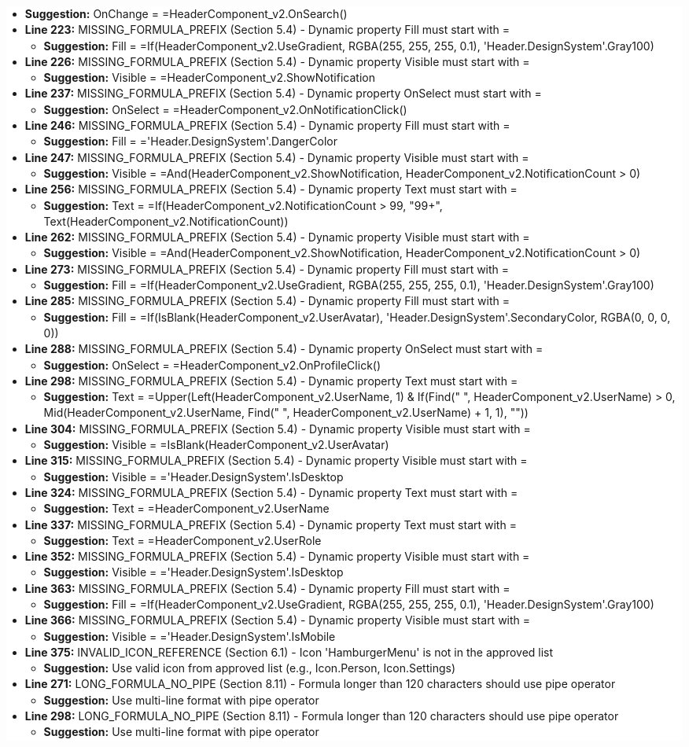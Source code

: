   - **Suggestion:** OnChange = =HeaderComponent_v2.OnSearch()
- **Line 223:** MISSING_FORMULA_PREFIX (Section 5.4) - Dynamic property Fill must start with =
  - **Suggestion:** Fill = =If(HeaderComponent_v2.UseGradient, RGBA(255, 255, 255, 0.1), 'Header.DesignSystem'.Gray100)
- **Line 226:** MISSING_FORMULA_PREFIX (Section 5.4) - Dynamic property Visible must start with =
  - **Suggestion:** Visible = =HeaderComponent_v2.ShowNotification
- **Line 237:** MISSING_FORMULA_PREFIX (Section 5.4) - Dynamic property OnSelect must start with =
  - **Suggestion:** OnSelect = =HeaderComponent_v2.OnNotificationClick()
- **Line 246:** MISSING_FORMULA_PREFIX (Section 5.4) - Dynamic property Fill must start with =
  - **Suggestion:** Fill = ='Header.DesignSystem'.DangerColor
- **Line 247:** MISSING_FORMULA_PREFIX (Section 5.4) - Dynamic property Visible must start with =
  - **Suggestion:** Visible = =And(HeaderComponent_v2.ShowNotification, HeaderComponent_v2.NotificationCount > 0)
- **Line 256:** MISSING_FORMULA_PREFIX (Section 5.4) - Dynamic property Text must start with =
  - **Suggestion:** Text = =If(HeaderComponent_v2.NotificationCount > 99, "99+", Text(HeaderComponent_v2.NotificationCount))
- **Line 262:** MISSING_FORMULA_PREFIX (Section 5.4) - Dynamic property Visible must start with =
  - **Suggestion:** Visible = =And(HeaderComponent_v2.ShowNotification, HeaderComponent_v2.NotificationCount > 0)
- **Line 273:** MISSING_FORMULA_PREFIX (Section 5.4) - Dynamic property Fill must start with =
  - **Suggestion:** Fill = =If(HeaderComponent_v2.UseGradient, RGBA(255, 255, 255, 0.1), 'Header.DesignSystem'.Gray100)
- **Line 285:** MISSING_FORMULA_PREFIX (Section 5.4) - Dynamic property Fill must start with =
  - **Suggestion:** Fill = =If(IsBlank(HeaderComponent_v2.UserAvatar), 'Header.DesignSystem'.SecondaryColor, RGBA(0, 0, 0, 0))
- **Line 288:** MISSING_FORMULA_PREFIX (Section 5.4) - Dynamic property OnSelect must start with =
  - **Suggestion:** OnSelect = =HeaderComponent_v2.OnProfileClick()
- **Line 298:** MISSING_FORMULA_PREFIX (Section 5.4) - Dynamic property Text must start with =
  - **Suggestion:** Text = =Upper(Left(HeaderComponent_v2.UserName, 1) & If(Find(" ", HeaderComponent_v2.UserName) > 0, Mid(HeaderComponent_v2.UserName, Find(" ", HeaderComponent_v2.UserName) + 1, 1), ""))
- **Line 304:** MISSING_FORMULA_PREFIX (Section 5.4) - Dynamic property Visible must start with =
  - **Suggestion:** Visible = =IsBlank(HeaderComponent_v2.UserAvatar)
- **Line 315:** MISSING_FORMULA_PREFIX (Section 5.4) - Dynamic property Visible must start with =
  - **Suggestion:** Visible = ='Header.DesignSystem'.IsDesktop
- **Line 324:** MISSING_FORMULA_PREFIX (Section 5.4) - Dynamic property Text must start with =
  - **Suggestion:** Text = =HeaderComponent_v2.UserName
- **Line 337:** MISSING_FORMULA_PREFIX (Section 5.4) - Dynamic property Text must start with =
  - **Suggestion:** Text = =HeaderComponent_v2.UserRole
- **Line 352:** MISSING_FORMULA_PREFIX (Section 5.4) - Dynamic property Visible must start with =
  - **Suggestion:** Visible = ='Header.DesignSystem'.IsDesktop
- **Line 363:** MISSING_FORMULA_PREFIX (Section 5.4) - Dynamic property Fill must start with =
  - **Suggestion:** Fill = =If(HeaderComponent_v2.UseGradient, RGBA(255, 255, 255, 0.1), 'Header.DesignSystem'.Gray100)
- **Line 366:** MISSING_FORMULA_PREFIX (Section 5.4) - Dynamic property Visible must start with =
  - **Suggestion:** Visible = ='Header.DesignSystem'.IsMobile
- **Line 375:** INVALID_ICON_REFERENCE (Section 6.1) - Icon 'HamburgerMenu' is not in the approved list
  - **Suggestion:** Use valid icon from approved list (e.g., Icon.Person, Icon.Settings)
- **Line 271:** LONG_FORMULA_NO_PIPE (Section 8.11) - Formula longer than 120 characters should use pipe operator
  - **Suggestion:** Use multi-line format with pipe operator
- **Line 298:** LONG_FORMULA_NO_PIPE (Section 8.11) - Formula longer than 120 characters should use pipe operator
  - **Suggestion:** Use multi-line format with pipe operator

